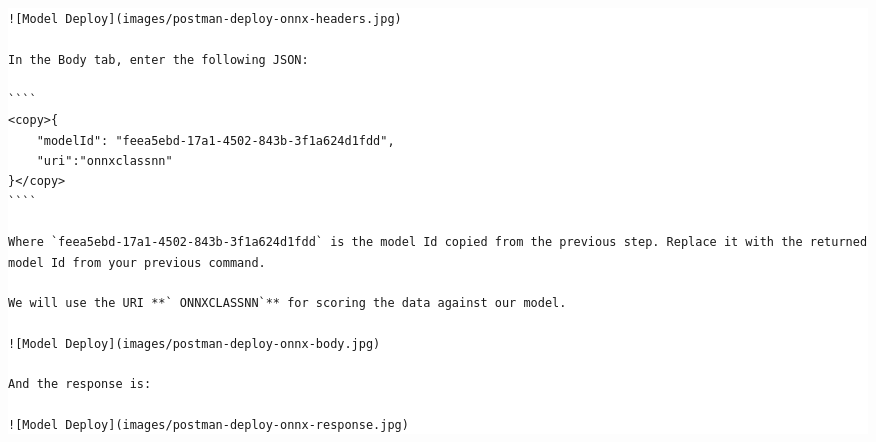     ![Model Deploy](images/postman-deploy-onnx-headers.jpg)

    In the Body tab, enter the following JSON:

    ````
    <copy>{
    	"modelId": "feea5ebd-17a1-4502-843b-3f1a624d1fdd",
    	"uri":"onnxclassnn"
    }</copy>
    ````

    Where `feea5ebd-17a1-4502-843b-3f1a624d1fdd` is the model Id copied from the previous step. Replace it with the returned model Id from your previous command.

    We will use the URI **` ONNXCLASSNN`** for scoring the data against our model.

    ![Model Deploy](images/postman-deploy-onnx-body.jpg)

    And the response is:

    ![Model Deploy](images/postman-deploy-onnx-response.jpg)
